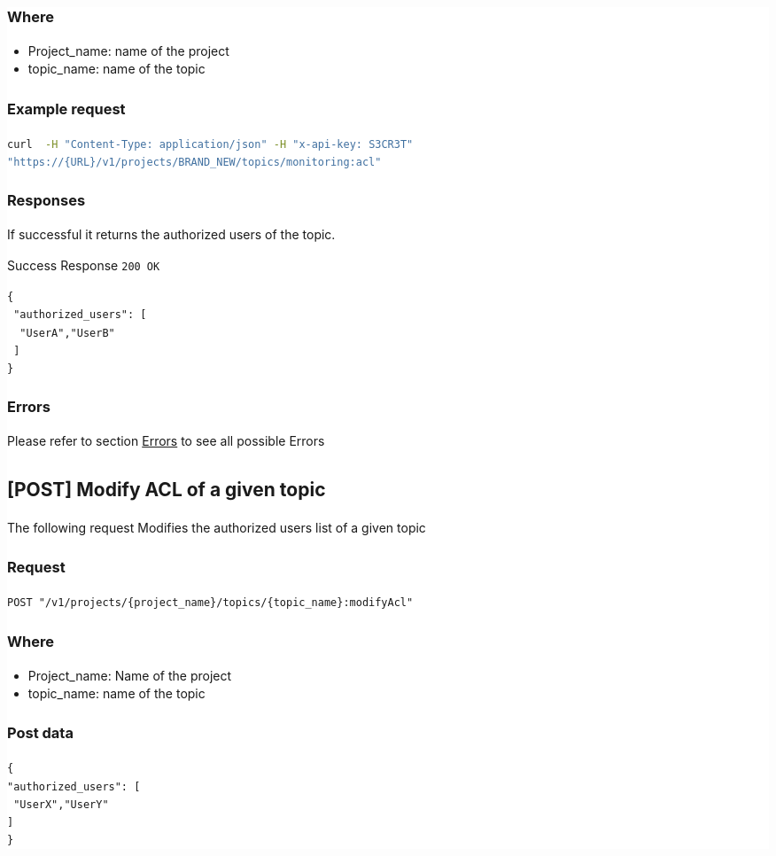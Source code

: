 ### Where

- Project_name: name of the project
- topic_name: name of the topic

### Example request

```bash
curl  -H "Content-Type: application/json" -H "x-api-key: S3CR3T"
"https://{URL}/v1/projects/BRAND_NEW/topics/monitoring:acl"
```

### Responses

If successful it returns the authorized users of the topic.

Success Response
`200 OK`

```
{
 "authorized_users": [
  "UserA","UserB"
 ]
}
```

### Errors

Please refer to section [Errors](/api_basic/api_errors.md) to see all possible Errors

## [POST] Modify ACL of a given topic

The following request Modifies the authorized users list of a given topic

### Request

```
POST "/v1/projects/{project_name}/topics/{topic_name}:modifyAcl"
```

### Where

- Project_name: Name of the project
- topic_name: name of the topic

### Post data

```
{
"authorized_users": [
 "UserX","UserY"
]
}
```
